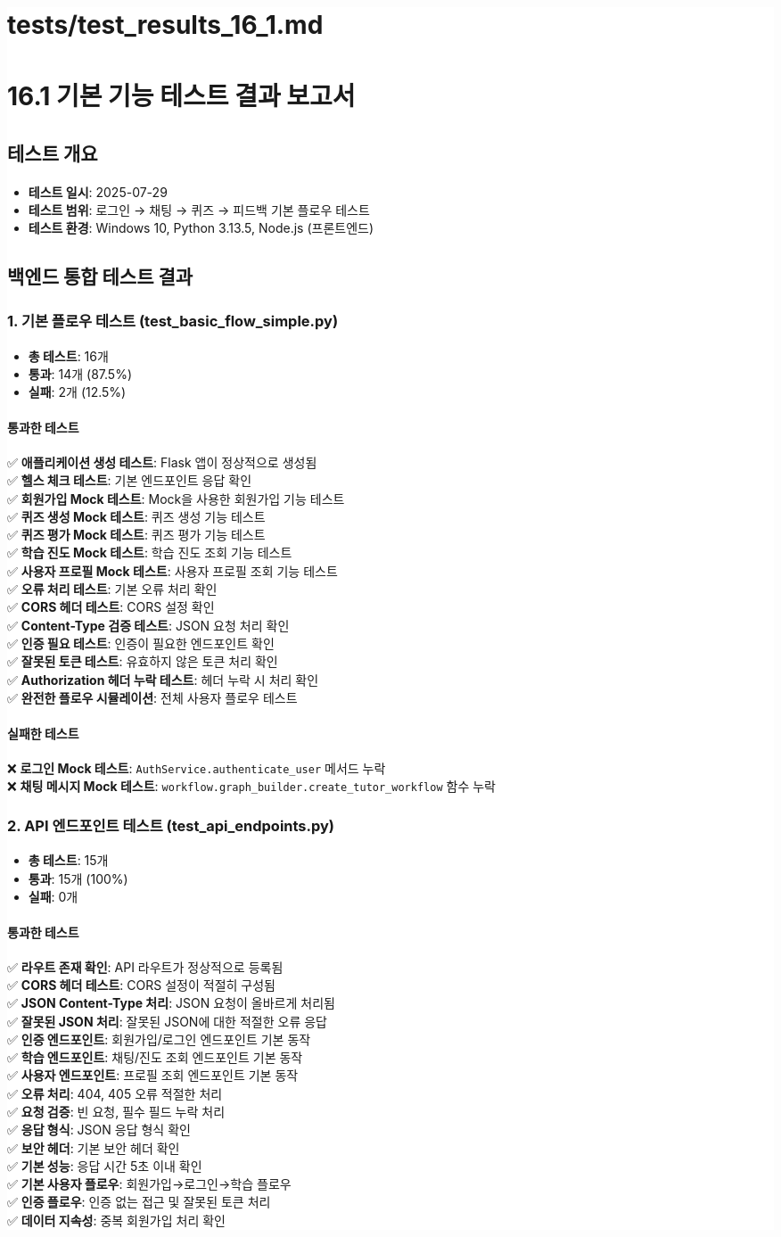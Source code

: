 # tests/test_results_16_1.md
# 16.1 기본 기능 테스트 결과 보고서

## 테스트 개요
- **테스트 일시**: 2025-07-29
- **테스트 범위**: 로그인 → 채팅 → 퀴즈 → 피드백 기본 플로우 테스트
- **테스트 환경**: Windows 10, Python 3.13.5, Node.js (프론트엔드)

## 백엔드 통합 테스트 결과

### 1. 기본 플로우 테스트 (test_basic_flow_simple.py)
- **총 테스트**: 16개
- **통과**: 14개 (87.5%)
- **실패**: 2개 (12.5%)

#### 통과한 테스트
✅ **애플리케이션 생성 테스트**: Flask 앱이 정상적으로 생성됨  
✅ **헬스 체크 테스트**: 기본 엔드포인트 응답 확인  
✅ **회원가입 Mock 테스트**: Mock을 사용한 회원가입 기능 테스트  
✅ **퀴즈 생성 Mock 테스트**: 퀴즈 생성 기능 테스트  
✅ **퀴즈 평가 Mock 테스트**: 퀴즈 평가 기능 테스트  
✅ **학습 진도 Mock 테스트**: 학습 진도 조회 기능 테스트  
✅ **사용자 프로필 Mock 테스트**: 사용자 프로필 조회 기능 테스트  
✅ **오류 처리 테스트**: 기본 오류 처리 확인  
✅ **CORS 헤더 테스트**: CORS 설정 확인  
✅ **Content-Type 검증 테스트**: JSON 요청 처리 확인  
✅ **인증 필요 테스트**: 인증이 필요한 엔드포인트 확인  
✅ **잘못된 토큰 테스트**: 유효하지 않은 토큰 처리 확인  
✅ **Authorization 헤더 누락 테스트**: 헤더 누락 시 처리 확인  
✅ **완전한 플로우 시뮬레이션**: 전체 사용자 플로우 테스트  

#### 실패한 테스트
❌ **로그인 Mock 테스트**: `AuthService.authenticate_user` 메서드 누락  
❌ **채팅 메시지 Mock 테스트**: `workflow.graph_builder.create_tutor_workflow` 함수 누락  

### 2. API 엔드포인트 테스트 (test_api_endpoints.py)
- **총 테스트**: 15개
- **통과**: 15개 (100%)
- **실패**: 0개

#### 통과한 테스트
✅ **라우트 존재 확인**: API 라우트가 정상적으로 등록됨  
✅ **CORS 헤더 테스트**: CORS 설정이 적절히 구성됨  
✅ **JSON Content-Type 처리**: JSON 요청이 올바르게 처리됨  
✅ **잘못된 JSON 처리**: 잘못된 JSON에 대한 적절한 오류 응답  
✅ **인증 엔드포인트**: 회원가입/로그인 엔드포인트 기본 동작  
✅ **학습 엔드포인트**: 채팅/진도 조회 엔드포인트 기본 동작  
✅ **사용자 엔드포인트**: 프로필 조회 엔드포인트 기본 동작  
✅ **오류 처리**: 404, 405 오류 적절한 처리  
✅ **요청 검증**: 빈 요청, 필수 필드 누락 처리  
✅ **응답 형식**: JSON 응답 형식 확인  
✅ **보안 헤더**: 기본 보안 헤더 확인  
✅ **기본 성능**: 응답 시간 5초 이내 확인  
✅ **기본 사용자 플로우**: 회원가입→로그인→학습 플로우  
✅ **인증 플로우**: 인증 없는 접근 및 잘못된 토큰 처리  
✅ **데이터 지속성**: 중복 회원가입 처리 확인  
